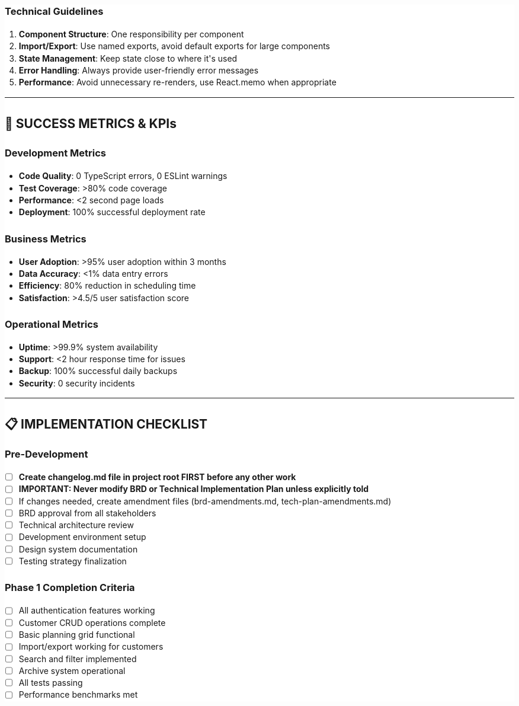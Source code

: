 ### **Technical Guidelines**
1. **Component Structure**: One responsibility per component
2. **Import/Export**: Use named exports, avoid default exports for large components
3. **State Management**: Keep state close to where it's used
4. **Error Handling**: Always provide user-friendly error messages
5. **Performance**: Avoid unnecessary re-renders, use React.memo when appropriate

---

## 🎯 **SUCCESS METRICS & KPIs**

### **Development Metrics**
- **Code Quality**: 0 TypeScript errors, 0 ESLint warnings
- **Test Coverage**: >80% code coverage
- **Performance**: <2 second page loads
- **Deployment**: 100% successful deployment rate

### **Business Metrics**
- **User Adoption**: >95% user adoption within 3 months
- **Data Accuracy**: <1% data entry errors
- **Efficiency**: 80% reduction in scheduling time
- **Satisfaction**: >4.5/5 user satisfaction score

### **Operational Metrics**
- **Uptime**: >99.9% system availability
- **Support**: <2 hour response time for issues
- **Backup**: 100% successful daily backups
- **Security**: 0 security incidents

---

## 📋 **IMPLEMENTATION CHECKLIST**

### **Pre-Development**
- [ ] **Create changelog.md file in project root FIRST before any other work**
- [ ] **IMPORTANT: Never modify BRD or Technical Implementation Plan unless explicitly told**
- [ ] If changes needed, create amendment files (brd-amendments.md, tech-plan-amendments.md)
- [ ] BRD approval from all stakeholders
- [ ] Technical architecture review
- [ ] Development environment setup
- [ ] Design system documentation
- [ ] Testing strategy finalization

### **Phase 1 Completion Criteria**
- [ ] All authentication features working
- [ ] Customer CRUD operations complete
- [ ] Basic planning grid functional
- [ ] Import/export working for customers
- [ ] Search and filter implemented
- [ ] Archive system operational
- [ ] All tests passing
- [ ] Performance benchmarks met
